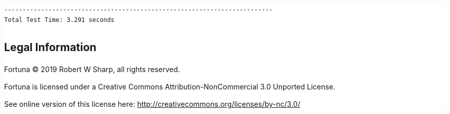 ```
-------------------------------------------------------------------------
Total Test Time: 3.291 seconds

```


## Legal Information
Fortuna © 2019 Robert W Sharp, all rights reserved.

Fortuna is licensed under a Creative Commons Attribution-NonCommercial 3.0 Unported License.

See online version of this license here: <http://creativecommons.org/licenses/by-nc/3.0/>
